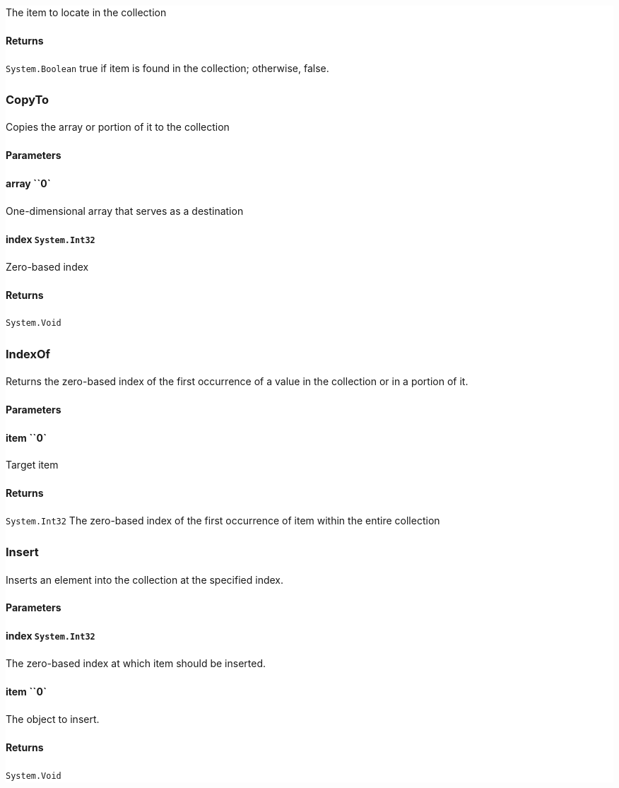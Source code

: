 The item to locate in the collection

#### Returns

`System.Boolean` true if item is found in the collection; otherwise, false.

###  CopyTo

Copies the array or portion of it to the collection

#### Parameters

#### array ``0`

One-dimensional array that serves as a destination

#### index `System.Int32`

Zero-based index

#### Returns

`System.Void` 

###  IndexOf

Returns the zero-based index of the first occurrence of a value in the collection or in a portion of it.

#### Parameters

#### item ``0`

Target item

#### Returns

`System.Int32` The zero-based index of the first occurrence of item within the entire collection

###  Insert

Inserts an element into the collection at the specified index.

#### Parameters

#### index `System.Int32`

The zero-based index at which item should be inserted.

#### item ``0`

The object to insert.

#### Returns

`System.Void` 
